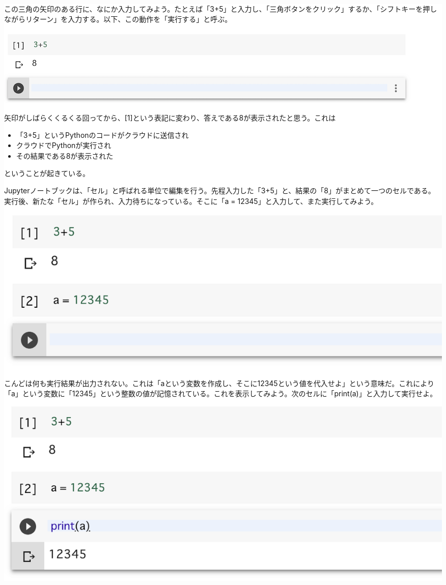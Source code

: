 この三角の矢印のある行に、なにか入力してみよう。たとえば「3+5」と入力し、「三角ボタンをクリック」するか、「シフトキーを押しながらリターン」を入力する。以下、この動作を「実行する」と呼ぶ。

![fig/colab_firstcode.png](fig/colab_firstcode.png)

矢印がしばらくくるくる回ってから、\[1\]という表記に変わり、答えである8が表示されたと思う。これは

* 「3+5」というPythonのコードがクラウドに送信され
* クラウドでPythonが実行され
* その結果である8が表示された

ということが起きている。

Jupyterノートブックは、「セル」と呼ばれる単位で編集を行う。先程入力した「3+5」と、結果の「8」がまとめて一つのセルである。実行後、新たな「セル」が作られ、入力待ちになっている。そこに「a = 12345」と入力して、また実行してみよう。

![fig/colab2.png](fig/colab2.png)

こんどは何も実行結果が出力されない。これは「aという変数を作成し、そこに12345という値を代入せよ」という意味だ。これにより「a」という変数に「12345」という整数の値が記憶されている。これを表示してみよう。次のセルに「print(a)」と入力して実行せよ。

![fig/colab3.png](fig/colab3.png)
